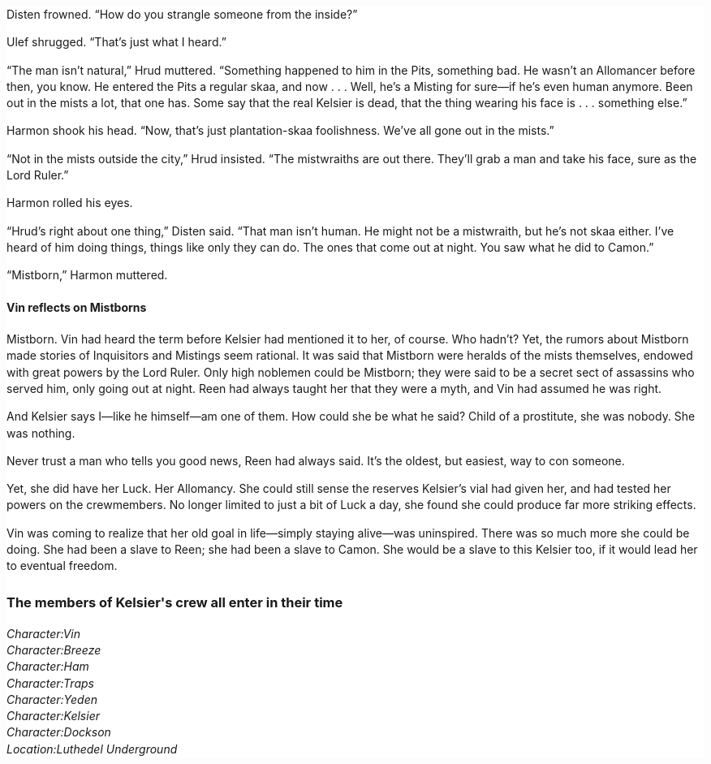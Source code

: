 Disten frowned. “How do you strangle someone from the inside?”

Ulef shrugged. “That’s just what I heard.”

“The man isn’t natural,” Hrud muttered. “Something happened to him in the Pits,
something bad. He wasn’t an Allomancer before then, you know. He entered the
Pits a regular skaa, and now . . . Well, he’s a Misting for sure—if he’s even
human anymore. Been out in the mists a lot, that one has. Some say that the
real Kelsier is dead, that the thing wearing his face is . . . something else.”

Harmon shook his head. “Now, that’s just plantation-skaa foolishness. We’ve all
gone out in the mists.”

“Not in the mists outside the city,” Hrud insisted. “The mistwraiths are out
there. They’ll grab a man and take his face, sure as the Lord Ruler.”

Harmon rolled his eyes.

“Hrud’s right about one thing,” Disten said. “That man isn’t human. He might
not be a mistwraith, but he’s not skaa either. I’ve heard of him doing things,
things like only they can do. The ones that come out at night. You saw what he
did to Camon.”

“Mistborn,” Harmon muttered.

#### Vin reflects on Mistborns
Mistborn. Vin had heard the term before Kelsier had mentioned it to her, of
course. Who hadn’t? Yet, the rumors about Mistborn made stories of Inquisitors
and Mistings seem rational. It was said that Mistborn were heralds of the mists
themselves, endowed with great powers by the Lord Ruler. Only high noblemen
could be Mistborn; they were said to be a secret sect of assassins who served
him, only going out at night. Reen had always taught her that they were a myth,
and Vin had assumed he was right.

And Kelsier says I—like he himself—am one of them. How could she be what he
said? Child of a prostitute, she was nobody. She was nothing.

Never trust a man who tells you good news, Reen had always said. It’s the
oldest, but easiest, way to con someone.

Yet, she did have her Luck. Her Allomancy. She could still sense the reserves
Kelsier’s vial had given her, and had tested her powers on the crewmembers. No
longer limited to just a bit of Luck a day, she found she could produce far
more striking effects.

Vin was coming to realize that her old goal in life—simply staying alive—was
uninspired. There was so much more she could be doing. She had been a slave to
Reen; she had been a slave to Camon. She would be a slave to this Kelsier too,
if it would lead her to eventual freedom.

### The members of Kelsier's crew all enter in their time
_Character:Vin_  
_Character:Breeze_  
_Character:Ham_  
_Character:Traps_  
_Character:Yeden_  
_Character:Kelsier_  
_Character:Dockson_  
_Location:Luthedel Underground_  
